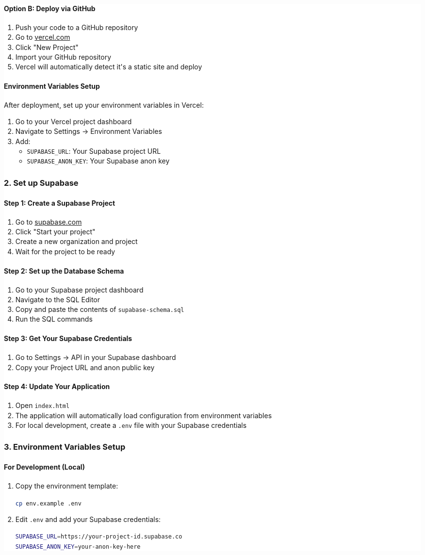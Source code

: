 #### Option B: Deploy via GitHub
1. Push your code to a GitHub repository
2. Go to [vercel.com](https://vercel.com)
3. Click "New Project"
4. Import your GitHub repository
5. Vercel will automatically detect it's a static site and deploy

#### Environment Variables Setup
After deployment, set up your environment variables in Vercel:
1. Go to your Vercel project dashboard
2. Navigate to Settings → Environment Variables
3. Add:
   - `SUPABASE_URL`: Your Supabase project URL
   - `SUPABASE_ANON_KEY`: Your Supabase anon key

### 2. Set up Supabase

#### Step 1: Create a Supabase Project
1. Go to [supabase.com](https://supabase.com)
2. Click "Start your project"
3. Create a new organization and project
4. Wait for the project to be ready

#### Step 2: Set up the Database Schema
1. Go to your Supabase project dashboard
2. Navigate to the SQL Editor
3. Copy and paste the contents of `supabase-schema.sql`
4. Run the SQL commands

#### Step 3: Get Your Supabase Credentials
1. Go to Settings → API in your Supabase dashboard
2. Copy your Project URL and anon public key

#### Step 4: Update Your Application
1. Open `index.html`
2. The application will automatically load configuration from environment variables
3. For local development, create a `.env` file with your Supabase credentials

### 3. Environment Variables Setup

#### For Development (Local)
1. Copy the environment template:
   ```bash
   cp env.example .env
   ```

2. Edit `.env` and add your Supabase credentials:
   ```bash
   SUPABASE_URL=https://your-project-id.supabase.co
   SUPABASE_ANON_KEY=your-anon-key-here
   ```
